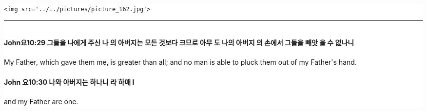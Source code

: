     <img src='../../pictures/picture_162.jpg'>
  </div>
</div>

---

<div class="columns">
  <div class="scriptures">
    <br>
    <div class="scripture">
      <b>John요10:29 그들을 나에게 주신 나 의 아버지는 모든 것보다 크므로 아무 도 나의 아버지 의 손에서 그들을 빼앗 을 수 없나니 
      </b>
    </div>
    <br>
    <div class="scripture">My Father, which gave them me, is greater than all; and no man is able to pluck them out of my Father's hand. 
    </div>
    <br>
    <div class="scripture">
      <b>John 요10:30 나와 아버지는 하나니 라 하매 I 
      </b>
    </div>
    <br>
    <div class="scripture">and my Father are one. 
    </div>         
  </div>
  <div class="image-container">